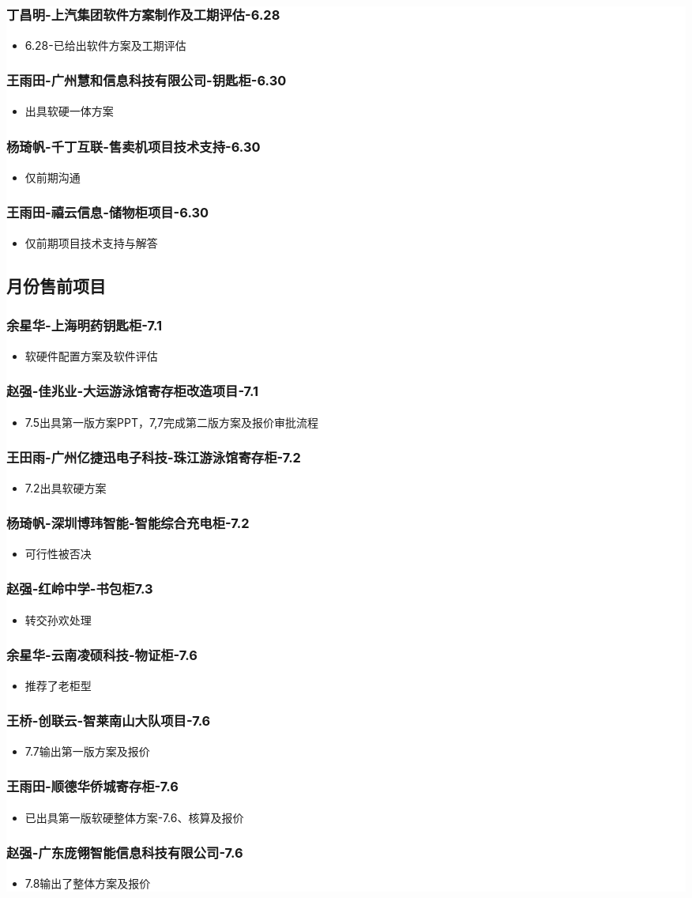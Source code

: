 ### 丁昌明-上汽集团软件方案制作及工期评估-6.28

- 6.28-已给出软件方案及工期评估

### 王雨田-广州慧和信息科技有限公司-钥匙柜-6.30

- 出具软硬一体方案

### 杨琦帆-千丁互联-售卖机项目技术支持-6.30

- 仅前期沟通

### 王雨田-禧云信息-储物柜项目-6.30

- 仅前期项目技术支持与解答

## 月份售前项目

### 余星华-上海明药钥匙柜-7.1

- 软硬件配置方案及软件评估

### 赵强-佳兆业-大运游泳馆寄存柜改造项目-7.1

- 7.5出具第一版方案PPT，7,7完成第二版方案及报价审批流程

### 王田雨-广州亿捷迅电子科技-珠江游泳馆寄存柜-7.2

- 7.2出具软硬方案

### 杨琦帆-深圳博玮智能-智能综合充电柜-7.2

- 可行性被否决

### 赵强-红岭中学-书包柜7.3

- 转交孙欢处理

### 余星华-云南凌硕科技-物证柜-7.6

- 推荐了老柜型

### 王桥-创联云-智莱南山大队项目-7.6

- 7.7输出第一版方案及报价

### 王雨田-顺德华侨城寄存柜-7.6

- 已出具第一版软硬整体方案-7.6、核算及报价

### 赵强-广东庞翎智能信息科技有限公司-7.6

- 7.8输出了整体方案及报价
